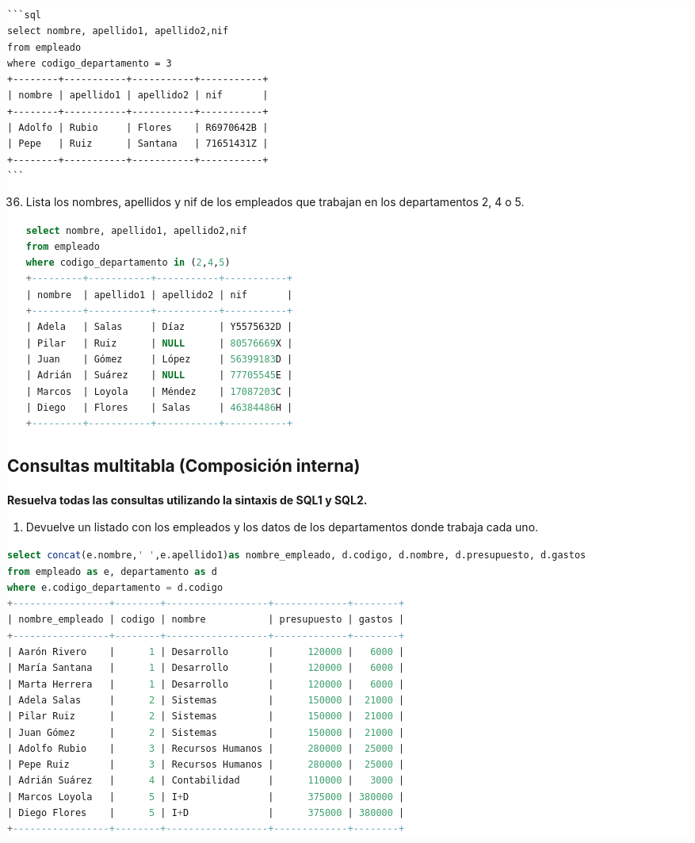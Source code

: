     ```sql
    select nombre, apellido1, apellido2,nif
    from empleado
    where codigo_departamento = 3
    +--------+-----------+-----------+-----------+
    | nombre | apellido1 | apellido2 | nif       |
    +--------+-----------+-----------+-----------+
    | Adolfo | Rubio     | Flores    | R6970642B |
    | Pepe   | Ruiz      | Santana   | 71651431Z |
    +--------+-----------+-----------+-----------+
    ```

    

36. Lista los nombres, apellidos y nif de los empleados que trabajan en los departamentos 2, 4 o 5.

    ```sql
    select nombre, apellido1, apellido2,nif
    from empleado
    where codigo_departamento in (2,4,5)
    +---------+-----------+-----------+-----------+
    | nombre  | apellido1 | apellido2 | nif       |
    +---------+-----------+-----------+-----------+
    | Adela   | Salas     | Díaz      | Y5575632D |
    | Pilar   | Ruiz      | NULL      | 80576669X |
    | Juan    | Gómez     | López     | 56399183D |
    | Adrián  | Suárez    | NULL      | 77705545E |
    | Marcos  | Loyola    | Méndez    | 17087203C |
    | Diego   | Flores    | Salas     | 46384486H |
    +---------+-----------+-----------+-----------+
    ```

    

## **Consultas multitabla (Composición interna)**

**Resuelva todas las consultas utilizando la sintaxis de SQL1 y SQL2.**

1. Devuelve un listado con los empleados y los datos de los departamentos donde trabaja cada uno.

  ```sql
  select concat(e.nombre,' ',e.apellido1)as nombre_empleado, d.codigo, d.nombre, d.presupuesto, d.gastos
  from empleado as e, departamento as d
  where e.codigo_departamento = d.codigo
  +-----------------+--------+------------------+-------------+--------+
  | nombre_empleado | codigo | nombre           | presupuesto | gastos |
  +-----------------+--------+------------------+-------------+--------+
  | Aarón Rivero    |      1 | Desarrollo       |      120000 |   6000 |
  | María Santana   |      1 | Desarrollo       |      120000 |   6000 |
  | Marta Herrera   |      1 | Desarrollo       |      120000 |   6000 |
  | Adela Salas     |      2 | Sistemas         |      150000 |  21000 |
  | Pilar Ruiz      |      2 | Sistemas         |      150000 |  21000 |
  | Juan Gómez      |      2 | Sistemas         |      150000 |  21000 |
  | Adolfo Rubio    |      3 | Recursos Humanos |      280000 |  25000 |
  | Pepe Ruiz       |      3 | Recursos Humanos |      280000 |  25000 |
  | Adrián Suárez   |      4 | Contabilidad     |      110000 |   3000 |
  | Marcos Loyola   |      5 | I+D              |      375000 | 380000 |
  | Diego Flores    |      5 | I+D              |      375000 | 380000 |
  +-----------------+--------+------------------+-------------+--------+
  ```